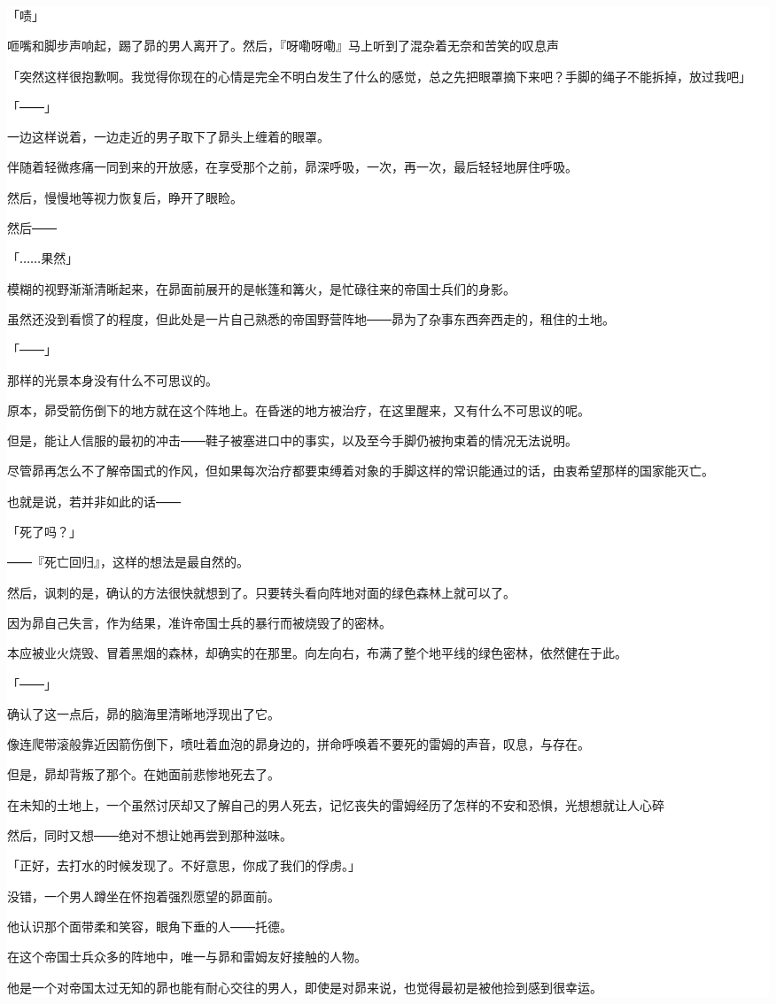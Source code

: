 「啧」

咂嘴和脚步声响起，踢了昴的男人离开了。然后，『呀嘞呀嘞』马上听到了混杂着无奈和苦笑的叹息声

「突然这样很抱歉啊。我觉得你现在的心情是完全不明白发生了什么的感觉，总之先把眼罩摘下来吧？手脚的绳子不能拆掉，放过我吧」

「——」

一边这样说着，一边走近的男子取下了昴头上缠着的眼罩。

伴随着轻微疼痛一同到来的开放感，在享受那个之前，昴深呼吸，一次，再一次，最后轻轻地屏住呼吸。

然后，慢慢地等视力恢复后，睁开了眼睑。

然后——

「……果然」

模糊的视野渐渐清晰起来，在昴面前展开的是帐篷和篝火，是忙碌往来的帝国士兵们的身影。

虽然还没到看惯了的程度，但此处是一片自己熟悉的帝国野营阵地——昴为了杂事东西奔西走的，租住的土地。

「——」

那样的光景本身没有什么不可思议的。

原本，昴受箭伤倒下的地方就在这个阵地上。在昏迷的地方被治疗，在这里醒来，又有什么不可思议的呢。

但是，能让人信服的最初的冲击——鞋子被塞进口中的事实，以及至今手脚仍被拘束着的情况无法说明。

尽管昴再怎么不了解帝国式的作风，但如果每次治疗都要束缚着对象的手脚这样的常识能通过的话，由衷希望那样的国家能灭亡。

也就是说，若并非如此的话——

「死了吗？」

——『死亡回归』，这样的想法是最自然的。

然后，讽刺的是，确认的方法很快就想到了。只要转头看向阵地对面的绿色森林上就可以了。

因为昴自己失言，作为结果，准许帝国士兵的暴行而被烧毁了的密林。

本应被业火烧毁、冒着黑烟的森林，却确实的在那里。向左向右，布满了整个地平线的绿色密林，依然健在于此。

「——」

确认了这一点后，昴的脑海里清晰地浮现出了它。

像连爬带滚般靠近因箭伤倒下，喷吐着血泡的昴身边的，拼命呼唤着不要死的雷姆的声音，叹息，与存在。

但是，昴却背叛了那个。在她面前悲惨地死去了。

在未知的土地上，一个虽然讨厌却又了解自己的男人死去，记忆丧失的雷姆经历了怎样的不安和恐惧，光想想就让人心碎

然后，同时又想——绝对不想让她再尝到那种滋味。

「正好，去打水的时候发现了。不好意思，你成了我们的俘虏。」

没错，一个男人蹲坐在怀抱着强烈愿望的昴面前。

他认识那个面带柔和笑容，眼角下垂的人——托德。

在这个帝国士兵众多的阵地中，唯一与昴和雷姆友好接触的人物。

他是一个对帝国太过无知的昴也能有耐心交往的男人，即使是对昴来说，也觉得最初是被他捡到感到很幸运。
